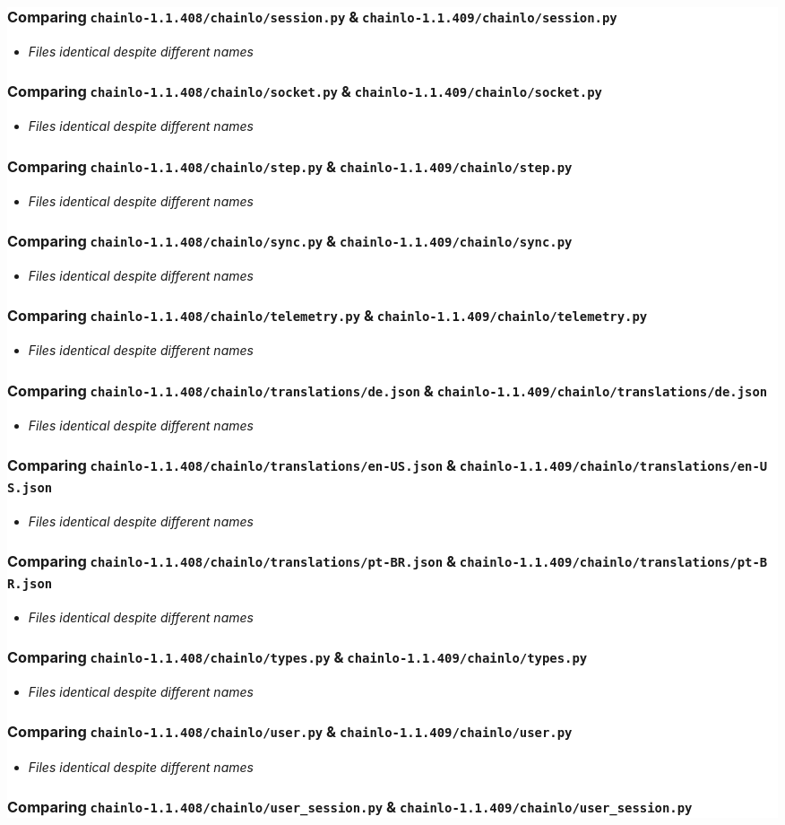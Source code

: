 ### Comparing `chainlo-1.1.408/chainlo/session.py` & `chainlo-1.1.409/chainlo/session.py`

 * *Files identical despite different names*

### Comparing `chainlo-1.1.408/chainlo/socket.py` & `chainlo-1.1.409/chainlo/socket.py`

 * *Files identical despite different names*

### Comparing `chainlo-1.1.408/chainlo/step.py` & `chainlo-1.1.409/chainlo/step.py`

 * *Files identical despite different names*

### Comparing `chainlo-1.1.408/chainlo/sync.py` & `chainlo-1.1.409/chainlo/sync.py`

 * *Files identical despite different names*

### Comparing `chainlo-1.1.408/chainlo/telemetry.py` & `chainlo-1.1.409/chainlo/telemetry.py`

 * *Files identical despite different names*

### Comparing `chainlo-1.1.408/chainlo/translations/de.json` & `chainlo-1.1.409/chainlo/translations/de.json`

 * *Files identical despite different names*

### Comparing `chainlo-1.1.408/chainlo/translations/en-US.json` & `chainlo-1.1.409/chainlo/translations/en-US.json`

 * *Files identical despite different names*

### Comparing `chainlo-1.1.408/chainlo/translations/pt-BR.json` & `chainlo-1.1.409/chainlo/translations/pt-BR.json`

 * *Files identical despite different names*

### Comparing `chainlo-1.1.408/chainlo/types.py` & `chainlo-1.1.409/chainlo/types.py`

 * *Files identical despite different names*

### Comparing `chainlo-1.1.408/chainlo/user.py` & `chainlo-1.1.409/chainlo/user.py`

 * *Files identical despite different names*

### Comparing `chainlo-1.1.408/chainlo/user_session.py` & `chainlo-1.1.409/chainlo/user_session.py`
